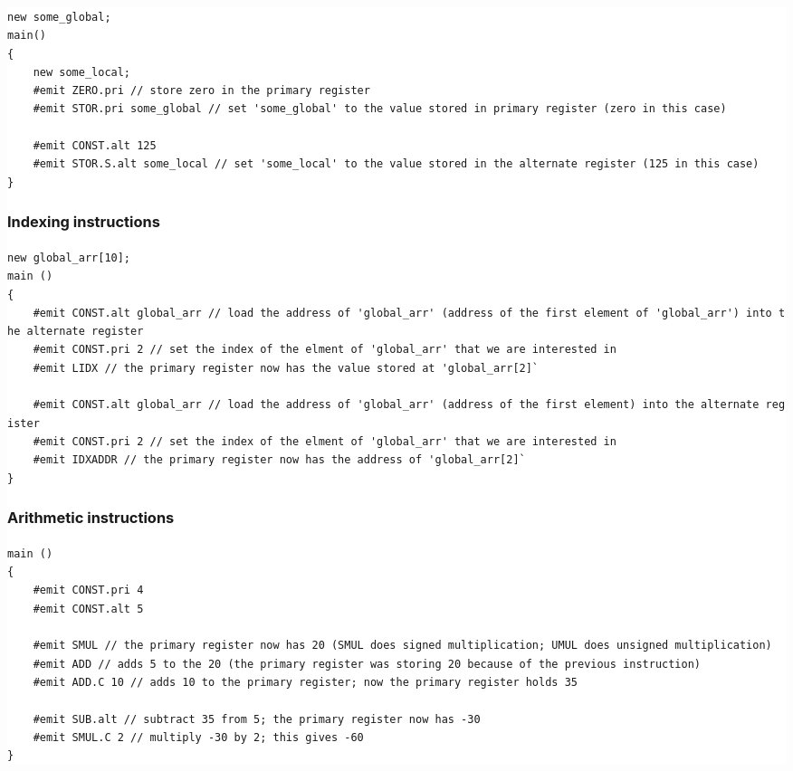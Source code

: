 ```pawn
new some_global;
main()
{
    new some_local;
    #emit ZERO.pri // store zero in the primary register
    #emit STOR.pri some_global // set 'some_global' to the value stored in primary register (zero in this case)
  
    #emit CONST.alt 125
    #emit STOR.S.alt some_local // set 'some_local' to the value stored in the alternate register (125 in this case)
}
```

### <a name="indexing-instructions"></a> Indexing instructions

```pawn
new global_arr[10];
main ()
{
    #emit CONST.alt global_arr // load the address of 'global_arr' (address of the first element of 'global_arr') into the alternate register
    #emit CONST.pri 2 // set the index of the elment of 'global_arr' that we are interested in
    #emit LIDX // the primary register now has the value stored at 'global_arr[2]`
  
    #emit CONST.alt global_arr // load the address of 'global_arr' (address of the first element) into the alternate register
    #emit CONST.pri 2 // set the index of the elment of 'global_arr' that we are interested in
    #emit IDXADDR // the primary register now has the address of 'global_arr[2]`
}
```

### <a name="arithmetic-instructions"></a> Arithmetic instructions

```pawn
main ()
{
    #emit CONST.pri 4
    #emit CONST.alt 5
  
    #emit SMUL // the primary register now has 20 (SMUL does signed multiplication; UMUL does unsigned multiplication)
    #emit ADD // adds 5 to the 20 (the primary register was storing 20 because of the previous instruction)
    #emit ADD.C 10 // adds 10 to the primary register; now the primary register holds 35
    
    #emit SUB.alt // subtract 35 from 5; the primary register now has -30
    #emit SMUL.C 2 // multiply -30 by 2; this gives -60
}
```
